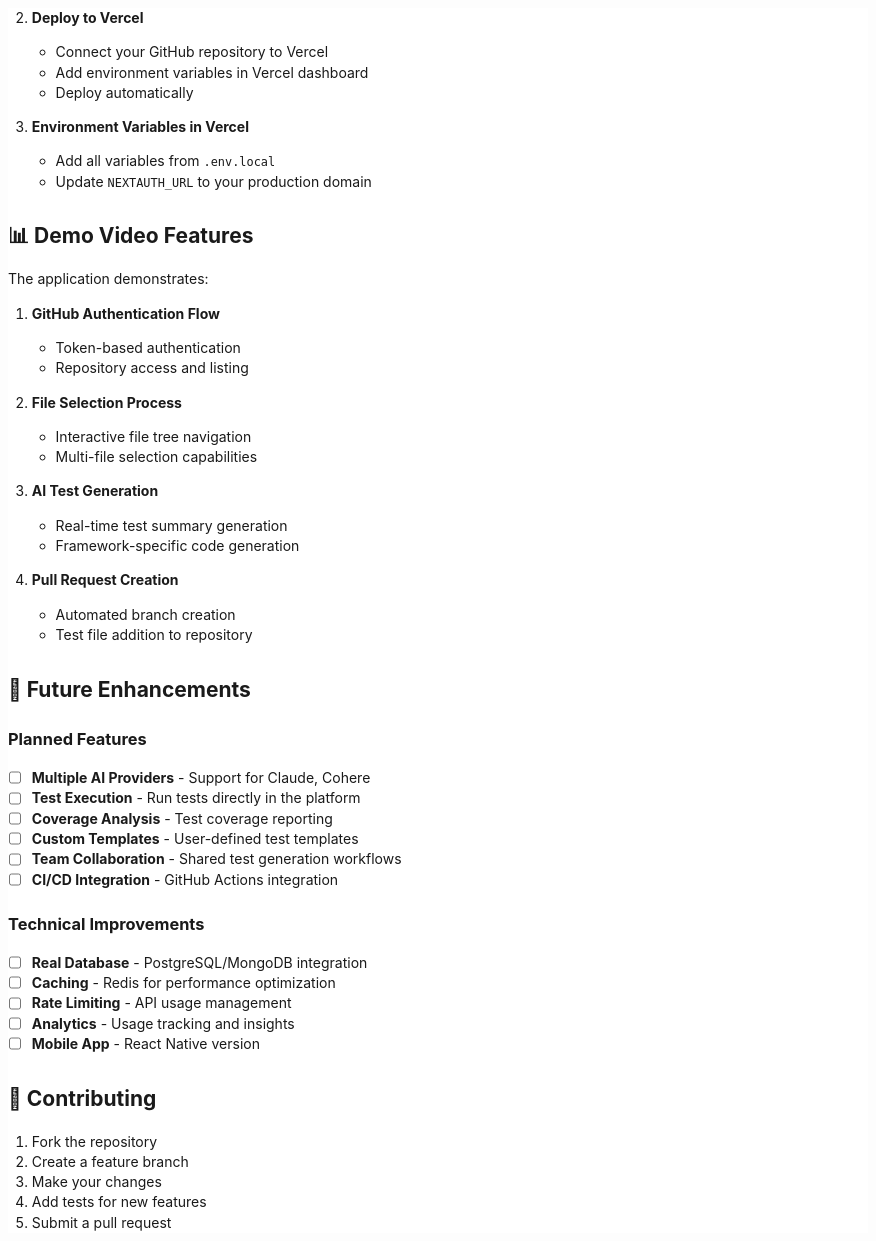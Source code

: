 2. **Deploy to Vercel**
   - Connect your GitHub repository to Vercel
   - Add environment variables in Vercel dashboard
   - Deploy automatically

3. **Environment Variables in Vercel**
   - Add all variables from `.env.local`
   - Update `NEXTAUTH_URL` to your production domain

## 📊 Demo Video Features

The application demonstrates:

1. **GitHub Authentication Flow**
   - Token-based authentication
   - Repository access and listing

2. **File Selection Process**
   - Interactive file tree navigation
   - Multi-file selection capabilities

3. **AI Test Generation**
   - Real-time test summary generation
   - Framework-specific code generation

4. **Pull Request Creation**
   - Automated branch creation
   - Test file addition to repository

## 🔮 Future Enhancements

### Planned Features
- [ ] **Multiple AI Providers** - Support for Claude, Cohere
- [ ] **Test Execution** - Run tests directly in the platform
- [ ] **Coverage Analysis** - Test coverage reporting
- [ ] **Custom Templates** - User-defined test templates
- [ ] **Team Collaboration** - Shared test generation workflows
- [ ] **CI/CD Integration** - GitHub Actions integration

### Technical Improvements
- [ ] **Real Database** - PostgreSQL/MongoDB integration
- [ ] **Caching** - Redis for performance optimization
- [ ] **Rate Limiting** - API usage management
- [ ] **Analytics** - Usage tracking and insights
- [ ] **Mobile App** - React Native version

## 🤝 Contributing

1. Fork the repository
2. Create a feature branch
3. Make your changes
4. Add tests for new features
5. Submit a pull request
